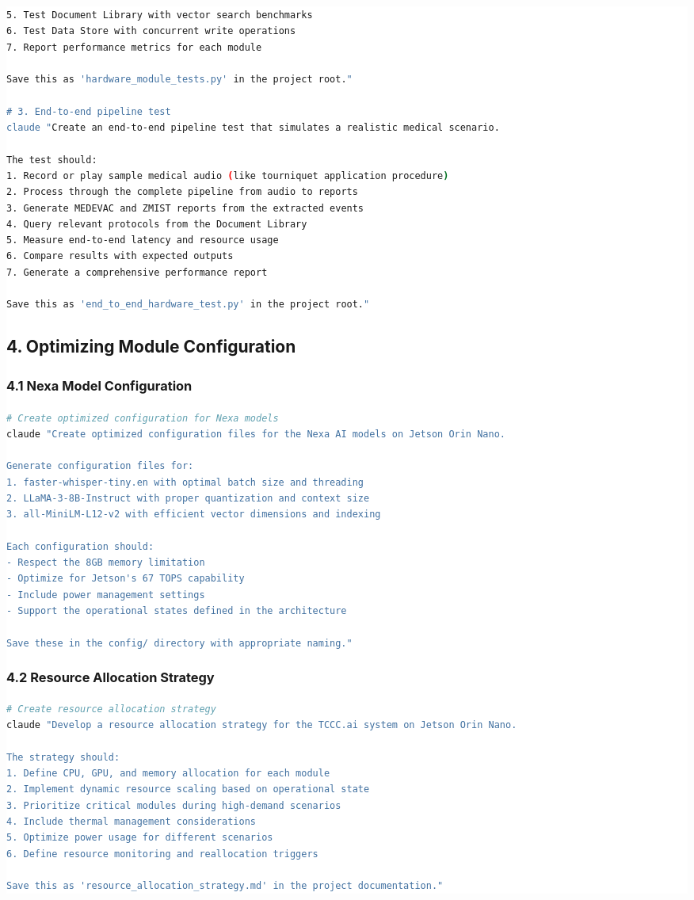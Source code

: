 ```bash
5. Test Document Library with vector search benchmarks
6. Test Data Store with concurrent write operations
7. Report performance metrics for each module

Save this as 'hardware_module_tests.py' in the project root."

# 3. End-to-end pipeline test
claude "Create an end-to-end pipeline test that simulates a realistic medical scenario.

The test should:
1. Record or play sample medical audio (like tourniquet application procedure)
2. Process through the complete pipeline from audio to reports
3. Generate MEDEVAC and ZMIST reports from the extracted events
4. Query relevant protocols from the Document Library
5. Measure end-to-end latency and resource usage
6. Compare results with expected outputs
7. Generate a comprehensive performance report

Save this as 'end_to_end_hardware_test.py' in the project root."
```

## 4. Optimizing Module Configuration

### 4.1 Nexa Model Configuration

```bash
# Create optimized configuration for Nexa models
claude "Create optimized configuration files for the Nexa AI models on Jetson Orin Nano.

Generate configuration files for:
1. faster-whisper-tiny.en with optimal batch size and threading
2. LLaMA-3-8B-Instruct with proper quantization and context size
3. all-MiniLM-L12-v2 with efficient vector dimensions and indexing

Each configuration should:
- Respect the 8GB memory limitation
- Optimize for Jetson's 67 TOPS capability
- Include power management settings
- Support the operational states defined in the architecture

Save these in the config/ directory with appropriate naming."
```

### 4.2 Resource Allocation Strategy

```bash
# Create resource allocation strategy
claude "Develop a resource allocation strategy for the TCCC.ai system on Jetson Orin Nano.

The strategy should:
1. Define CPU, GPU, and memory allocation for each module
2. Implement dynamic resource scaling based on operational state
3. Prioritize critical modules during high-demand scenarios
4. Include thermal management considerations
5. Optimize power usage for different scenarios
6. Define resource monitoring and reallocation triggers

Save this as 'resource_allocation_strategy.md' in the project documentation."
```
